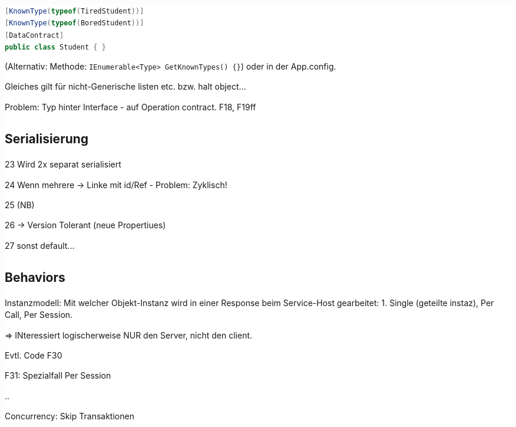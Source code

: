 ```csharp
[KnownType(typeof(TiredStudent))]
[KnownType(typeof(BoredStudent))]
[DataContract]
public class Student { }
```

(Alternativ: Methode: `IEnumerable<Type> GetKnownTypes() {}`) oder in der App.config.

Gleiches gilt für nicht-Generische listen etc. bzw. halt object...

Problem: Typ hinter Interface - auf Operation contract. F18, F19ff

## Serialisierung

23
Wird 2x separat serialisiert

24
Wenn mehrere -> Linke mit id/Ref - Problem: Zyklisch!

25 (NB)

26 -> Version Tolerant (neue Propertiues)

27 sonst default...

## Behaviors

Instanzmodell: Mit welcher Objekt-Instanz wird in einer Response beim Service-Host gearbeitet: 1. Single (geteilte instaz), Per Call, Per Session.

=> INteressiert logischerweise NUR den Server, nicht den client.

Evtl. Code F30

F31: Spezialfall Per Session

..

Concurrency: Skip Transaktionen
